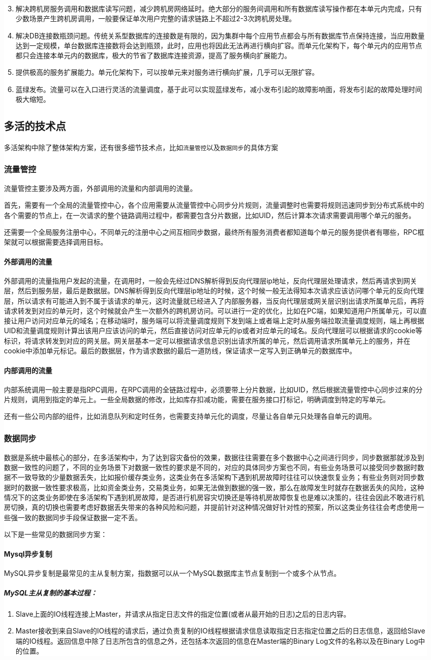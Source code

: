 3. 解决跨机房服务调用和数据库读写问题，减少跨机房网络延时。绝大部分的服务间调用和所有数据库读写操作都在本单元内完成，只有少数场景产生跨机房调用，一般要保证单次用户完整的请求链路上不超过2-3次跨机房处理。

4. 解决DB连接数瓶颈问题。传统关系型数据库的连接数是有限的，因为集群中每个应用节点都会与所有数据库节点保持连接，当应用数量达到一定规模，单台数据库连接数将会达到瓶颈，此时，应用也将因此无法再进行横向扩容。而单元化架构下，每个单元内的应用节点都只会连接本单元内的数据库，极大的节省了数据库连接资源，提高了服务横向扩展能力。

5. 提供极高的服务扩展能力。单元化架构下，可以按单元来对服务进行横向扩展，几乎可以无限扩容。

6. 蓝绿发布。流量可以在入口进行灵活的流量调度，基于此可以实现蓝绿发布，减小发布引起的故障影响面，将发布引起的故障处理时间极大缩短。


## 多活的技术点

多活架构中除了整体架构方案，还有很多细节技术点，比如`流量管控`以及`数据同步`的具体方案

### 流量管控

流量管控主要涉及两方面，外部调用的流量和内部调用的流量。

首先，需要有一个全局的流量管控中心，各个应用需要从流量管控中心同步分片规则，流量调整时也需要将规则迅速同步到分布式系统中的各个需要的节点上，在一次请求的整个链路调用过程中，都需要包含分片数据，比如UID，然后计算本次请求需要调用哪个单元的服务。

还需要一个全局服务注册中心，不同单元的注册中心之间互相同步数据，最终所有服务消费者都知道每个单元的服务提供者有哪些，RPC框架就可以根据需要选择调用目标。

#### 外部调用的流量

外部调用的流量指用户发起的流量，在调用时，一般会先经过DNS解析得到反向代理层ip地址，反向代理层处理请求，然后再请求到网关层，然后到服务层，最后是数据层。DNS解析得到反向代理层ip地址的时候，这个时候一般无法得知本次请求应该访问哪个单元的反向代理层，所以请求有可能进入到不属于该请求的单元，这时流量就已经进入了内部服务器，当反向代理层或网关层识别出请求所属单元后，再将请求转发到对应的单元时，这个时候就会产生一次额外的跨机房访问。可以进行一定的优化，比如在PC端，如果知道用户所属单元，可以直接让用户访问对应单元的域名；在移动端时，服务端可以将流量调度规则下发到端上或者端上定时从服务端拉取流量调度规则，端上再根据UID和流量调度规则计算出该用户应该访问的单元，然后直接访问对应单元的ip或者对应单元的域名。反向代理层可以根据请求的cookie等标识，将请求转发到对应的网关层。网关层基本一定可以根据请求信息识别出请求所属的单元，然后调用请求所属单元上的服务，并在cookie中添加单元标记。最后的数据层，作为请求数据的最后一道防线，保证请求一定写入到正确单元的数据库中。

#### 内部调用的流量

内部系统调用一般主要是指RPC调用，在RPC调用的全链路过程中，必须要带上分片数据，比如UID，然后根据流量管控中心同步过来的分片规则，调用到指定的单元上。一些全局数据的修改，比如库存扣减功能，需要在服务接口打标记，明确调度到特定的写单元。

还有一些公司内部的组件，比如消息队列和定时任务，也需要支持单元化的调度，尽量让各自单元只处理各自单元的调用。

### 数据同步

数据是系统中最核心的部分，在多活架构中，为了达到容灾备份的效果，数据往往需要在多个数据中心之间进行同步，同步数据那就涉及到数据一致性的问题了，不同的业务场景下对数据一致性的要求是不同的，对应的具体同步方案也不同，有些业务场景可以接受同步数据时数据不一致导致的少量数据丢失，比如报价缓存类业务，这类业务在多活架构下遇到机房故障时往往可以快速恢复业务；有些业务则对同步数据时的数据一致性要求极高，比如资金类业务，交易类业务，如果无法做到数据的强一致，那么在故障发生时就存在数据丢失的风险，这种情况下的这类业务即使在多活架构下遇到机房故障，是否进行机房容灾切换还是等待机房故障恢复也是难以决策的，往往会因此不敢进行机房切换，真的切换也需要考虑好数据丢失带来的各种风险和问题，并提前针对这种情况做好针对性的预案，所以这类业务往往会考虑使用一些强一致的数据同步手段保证数据一定不丢。

以下是一些常见的数据同步方案：

#### Mysql异步复制

MySQL异步复制是最常见的主从复制方案，指数据可以从一个MySQL数据库主节点复制到一个或多个从节点。

##### MySQL主从复制的基本过程：

1. Slave上面的IO线程连接上Master，并请求从指定日志文件的指定位置(或者从最开始的日志)之后的日志内容。

2. Master接收到来自Slave的IO线程的请求后，通过负责复制的IO线程根据请求信息读取指定日志指定位置之后的日志信息，返回给Slave端的IO线程。返回信息中除了日志所包含的信息之外，还包括本次返回的信息在Master端的Binary Log文件的名称以及在Binary Log中的位置。
